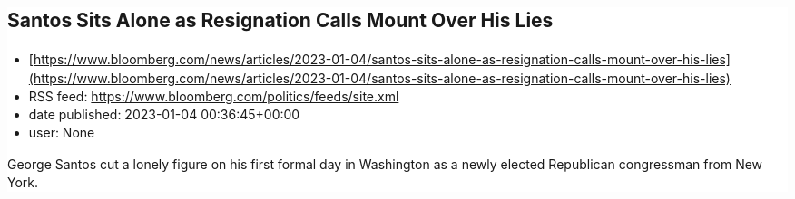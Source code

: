 ## Santos Sits Alone as Resignation Calls Mount Over His Lies
 - [https://www.bloomberg.com/news/articles/2023-01-04/santos-sits-alone-as-resignation-calls-mount-over-his-lies](https://www.bloomberg.com/news/articles/2023-01-04/santos-sits-alone-as-resignation-calls-mount-over-his-lies)
 - RSS feed: https://www.bloomberg.com/politics/feeds/site.xml
 - date published: 2023-01-04 00:36:45+00:00
 - user: None

George Santos cut a lonely figure on his first formal day in Washington as a newly elected Republican congressman from New York.

